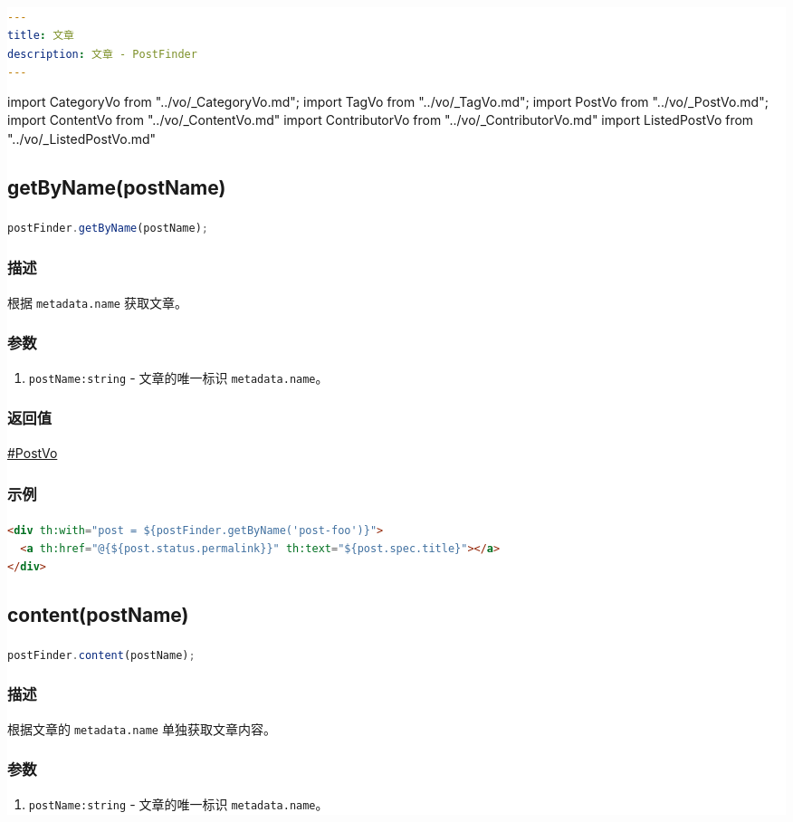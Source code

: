 ```yaml
---
title: 文章
description: 文章 - PostFinder
---
```


import CategoryVo from "../vo/_CategoryVo.md";
import TagVo from "../vo/_TagVo.md";
import PostVo from "../vo/_PostVo.md";
import ContentVo from "../vo/_ContentVo.md"
import ContributorVo from "../vo/_ContributorVo.md"
import ListedPostVo from "../vo/_ListedPostVo.md"

## getByName(postName)

```js
postFinder.getByName(postName);
```

### 描述

根据 `metadata.name` 获取文章。

### 参数

1. `postName:string` - 文章的唯一标识 `metadata.name`。

### 返回值

[#PostVo](#postvo)

### 示例

```html
<div th:with="post = ${postFinder.getByName('post-foo')}">
  <a th:href="@{${post.status.permalink}}" th:text="${post.spec.title}"></a>
</div>
```

## content(postName)

```js
postFinder.content(postName);
```

### 描述

根据文章的 `metadata.name` 单独获取文章内容。

### 参数

1. `postName:string` - 文章的唯一标识 `metadata.name`。
